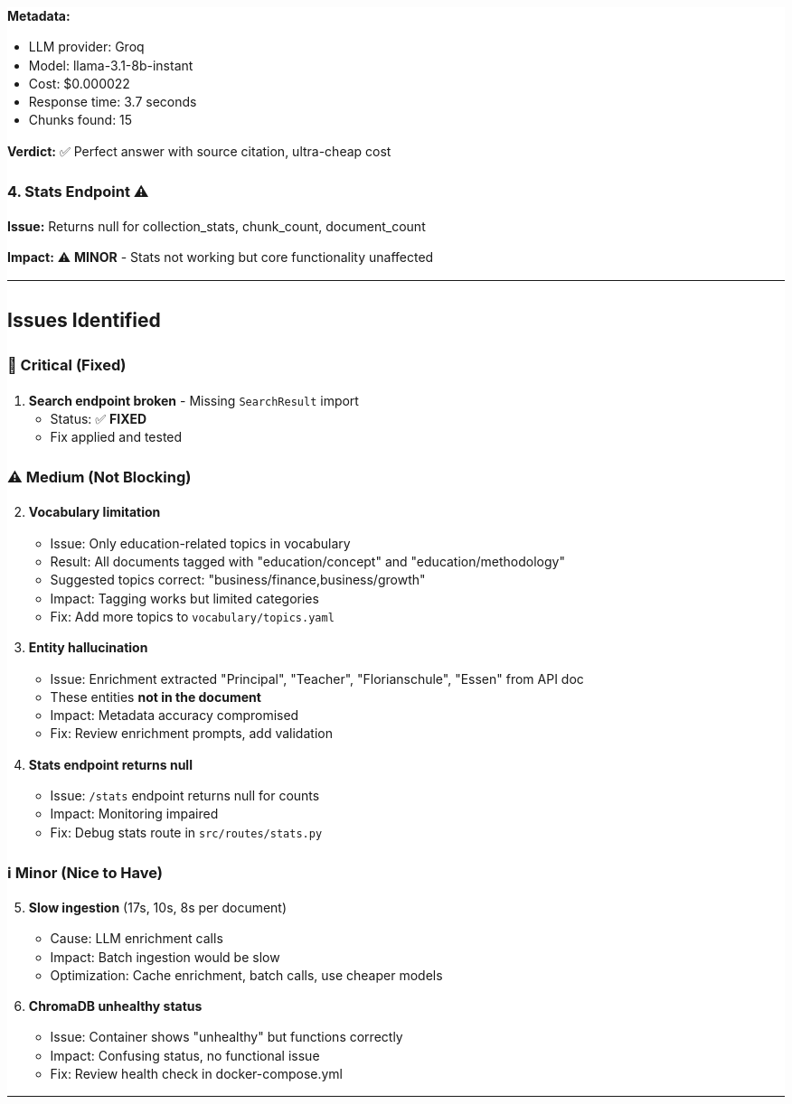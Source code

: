 **Metadata:**
- LLM provider: Groq
- Model: llama-3.1-8b-instant
- Cost: $0.000022
- Response time: 3.7 seconds
- Chunks found: 15

**Verdict:** ✅ Perfect answer with source citation, ultra-cheap cost

### 4. Stats Endpoint ⚠️

**Issue:** Returns null for collection_stats, chunk_count, document_count

**Impact:** ⚠️ **MINOR** - Stats not working but core functionality unaffected

---

## Issues Identified

### 🔴 Critical (Fixed)

1. **Search endpoint broken** - Missing `SearchResult` import
   - Status: ✅ **FIXED**
   - Fix applied and tested

### ⚠️ Medium (Not Blocking)

2. **Vocabulary limitation**
   - Issue: Only education-related topics in vocabulary
   - Result: All documents tagged with "education/concept" and "education/methodology"
   - Suggested topics correct: "business/finance,business/growth"
   - Impact: Tagging works but limited categories
   - Fix: Add more topics to `vocabulary/topics.yaml`

3. **Entity hallucination**
   - Issue: Enrichment extracted "Principal", "Teacher", "Florianschule", "Essen" from API doc
   - These entities **not in the document**
   - Impact: Metadata accuracy compromised
   - Fix: Review enrichment prompts, add validation

4. **Stats endpoint returns null**
   - Issue: `/stats` endpoint returns null for counts
   - Impact: Monitoring impaired
   - Fix: Debug stats route in `src/routes/stats.py`

### ℹ️ Minor (Nice to Have)

5. **Slow ingestion** (17s, 10s, 8s per document)
   - Cause: LLM enrichment calls
   - Impact: Batch ingestion would be slow
   - Optimization: Cache enrichment, batch calls, use cheaper models

6. **ChromaDB unhealthy status**
   - Issue: Container shows "unhealthy" but functions correctly
   - Impact: Confusing status, no functional issue
   - Fix: Review health check in docker-compose.yml

---